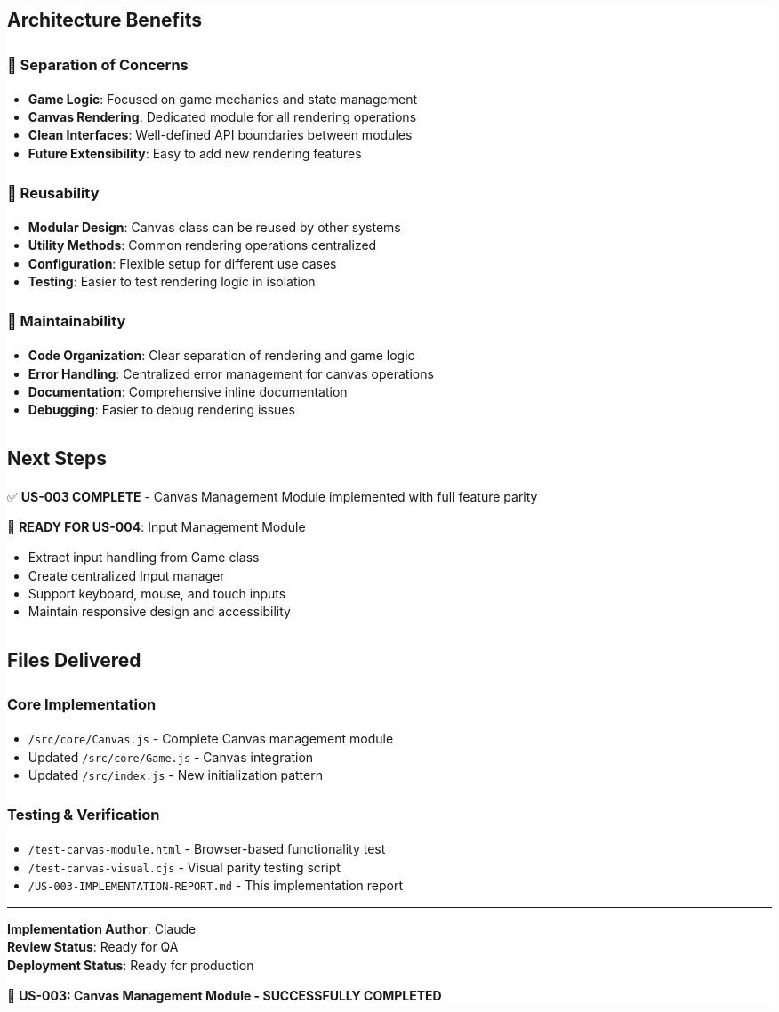 ## Architecture Benefits

### 🎯 Separation of Concerns
- **Game Logic**: Focused on game mechanics and state management  
- **Canvas Rendering**: Dedicated module for all rendering operations
- **Clean Interfaces**: Well-defined API boundaries between modules
- **Future Extensibility**: Easy to add new rendering features

### 🎯 Reusability  
- **Modular Design**: Canvas class can be reused by other systems
- **Utility Methods**: Common rendering operations centralized
- **Configuration**: Flexible setup for different use cases
- **Testing**: Easier to test rendering logic in isolation

### 🎯 Maintainability
- **Code Organization**: Clear separation of rendering and game logic
- **Error Handling**: Centralized error management for canvas operations
- **Documentation**: Comprehensive inline documentation
- **Debugging**: Easier to debug rendering issues

## Next Steps

✅ **US-003 COMPLETE** - Canvas Management Module implemented with full feature parity

🎯 **READY FOR US-004**: Input Management Module
- Extract input handling from Game class
- Create centralized Input manager
- Support keyboard, mouse, and touch inputs
- Maintain responsive design and accessibility

## Files Delivered

### Core Implementation
- `/src/core/Canvas.js` - Complete Canvas management module
- Updated `/src/core/Game.js` - Canvas integration
- Updated `/src/index.js` - New initialization pattern

### Testing & Verification
- `/test-canvas-module.html` - Browser-based functionality test
- `/test-canvas-visual.cjs` - Visual parity testing script
- `/US-003-IMPLEMENTATION-REPORT.md` - This implementation report

---

**Implementation Author**: Claude  
**Review Status**: Ready for QA  
**Deployment Status**: Ready for production  

🎉 **US-003: Canvas Management Module - SUCCESSFULLY COMPLETED**